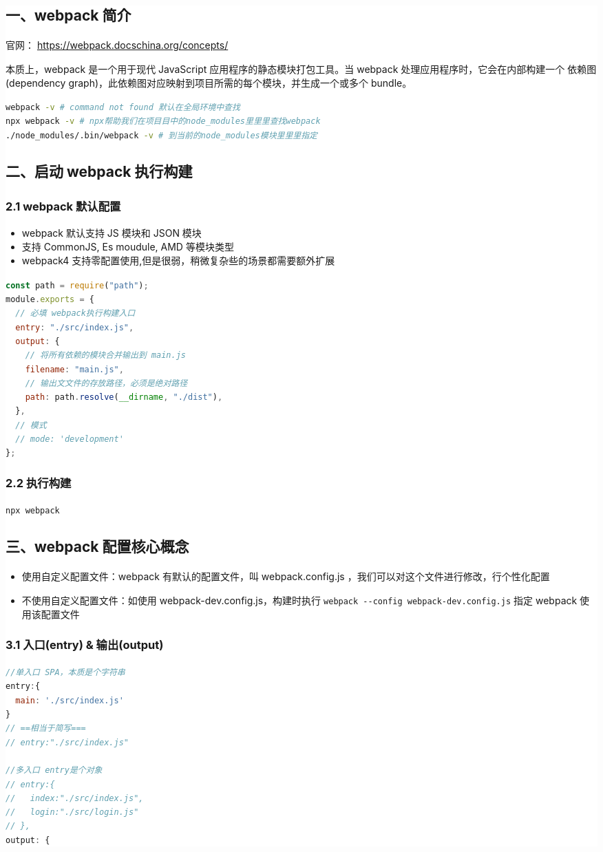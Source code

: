 ## 一、webpack 简介

官网： https://webpack.docschina.org/concepts/

本质上，webpack 是一个用于现代 JavaScript 应用程序的静态模块打包工具。当 webpack 处理应用程序时，它会在内部构建一个 依赖图(dependency graph)，此依赖图对应映射到项目所需的每个模块，并生成一个或多个 bundle。

```bash
webpack -v # command not found 默认在全局环境中查找
npx webpack -v # npx帮助我们在项⽬目中的node_modules⾥里里查找webpack
./node_modules/.bin/webpack -v # 到当前的node_modules模块⾥里里指定
```

## 二、启动 webpack 执行构建

### 2.1 webpack 默认配置

- webpack 默认支持 JS 模块和 JSON 模块
- 支持 CommonJS, Es moudule, AMD 等模块类型
- webpack4 支持零配置使用,但是很弱，稍微复杂些的场景都需要额外扩展

```js
const path = require("path");
module.exports = {
  // 必填 webpack执行构建⼊口
  entry: "./src/index.js",
  output: {
    // 将所有依赖的模块合并输出到 main.js
    filename: "main.js",
    // 输出⽂文件的存放路径，必须是绝对路径
    path: path.resolve(__dirname, "./dist"),
  },
  // 模式
  // mode: 'development'
};
```

### 2.2 执行构建

```bash
npx webpack
```

## 三、webpack 配置核心概念

- 使用自定义配置文件：webpack 有默认的配置文件，叫 webpack.config.js ，我们可以对这个文件进行修改，行个性化配置

- 不使用自定义配置文件：如使用 webpack-dev.config.js，构建时执行 `webpack --config webpack-dev.config.js` 指定 webpack 使用该配置文件

### 3.1 入口(entry) & 输出(output)

```js
//单⼊口 SPA，本质是个字符串
entry:{
  main: './src/index.js'
}
// ==相当于简写===
// entry:"./src/index.js"

//多⼊口 entry是个对象
// entry:{
//   index:"./src/index.js",
//   login:"./src/login.js"
// },
output: {
```